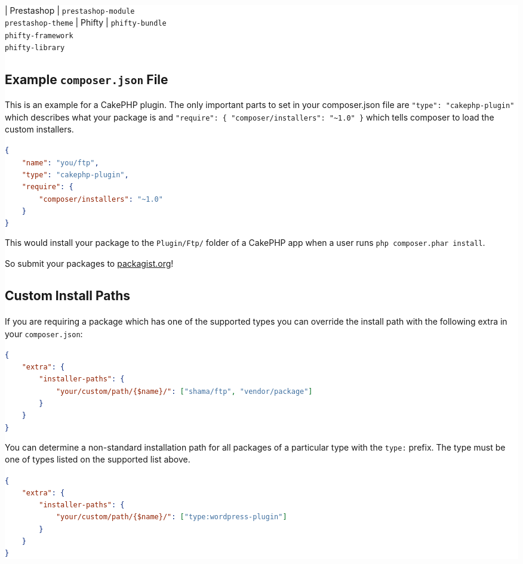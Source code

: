 | Prestashop   | `prestashop-module`<br>`prestashop-theme`
| Phifty       | `phifty-bundle`<br>`phifty-framework`<br>`phifty-library`

## Example `composer.json` File

This is an example for a CakePHP plugin. The only important parts to set in your
composer.json file are `"type": "cakephp-plugin"` which describes what your
package is and `"require": { "composer/installers": "~1.0" }` which tells composer
to load the custom installers.

```json
{
    "name": "you/ftp",
    "type": "cakephp-plugin",
    "require": {
        "composer/installers": "~1.0"
    }
}
```

This would install your package to the `Plugin/Ftp/` folder of a CakePHP app
when a user runs `php composer.phar install`.

So submit your packages to [packagist.org](http://packagist.org)!

## Custom Install Paths

If you are requiring a package which has one of the supported types you can
override the install path with the following extra in your `composer.json`:

```json
{
    "extra": {
        "installer-paths": {
            "your/custom/path/{$name}/": ["shama/ftp", "vendor/package"]
        }
    }
}
```

You can determine a non-standard installation path for all packages of a
particular type with the `type:` prefix. The type must be one of types
listed on the supported list above.

``` json
{
    "extra": {
        "installer-paths": {
            "your/custom/path/{$name}/": ["type:wordpress-plugin"]
        }
    }
}
```
